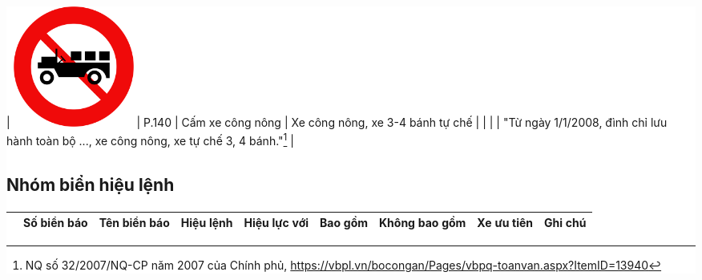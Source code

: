 | <img alt="" width="150px" src="../public/road-signs/P140.svg"/>   | P.140             | Cấm xe công nông                                                       | Xe công nông, xe 3-4 bánh tự chế                                                 |                                                                  |                           |            | "Từ ngày 1/1/2008, đình chỉ lưu hành toàn bộ ..., xe công nông, xe tự chế 3, 4 bánh."[^10]                                                                                                                         |

## Nhóm biển hiệu lệnh

|                                                                   | Số biển báo | Tên biển báo                                         | Hiệu lệnh             | Hiệu lực với | Bao gồm | Không bao gồm | Xe ưu tiên     | Ghi chú                                                                                                                                      |
| ----------------------------------------------------------------- | ----------- | ---------------------------------------------------- | --------------------- | ------------ | ------- | ------------- | -------------- | -------------------------------------------------------------------------------------------------------------------------------------------- |

[^1]: Nếu đặt biển "Cấm quay đầu xe" hay biển "Cấm ôtô quay đầu xe" ở một đoạn đường không phải là nơi đường giao nhau thì vị trí bắt đầu cấm, dùng biển số S.503d "Hướng tác dụng của biển" đặt bên dưới biển chính.
[^9]: (theo Giấy chứng nhận kiểm định an toàn kỹ thuật và bảo vệ môi trường phương tiện giao thông cơ giới đường bộ)
[^10]: NQ số 32/2007/NQ-CP năm 2007 của Chính phủ, <https://vbpl.vn/bocongan/Pages/vbpq-toanvan.aspx?ItemID=13940>
[^11]: Biển số R.301a
[^12]: (trước mặt biển)
[^13]: (sau mặt bi)
[^19]: (để đi theo hướng ngược lại)